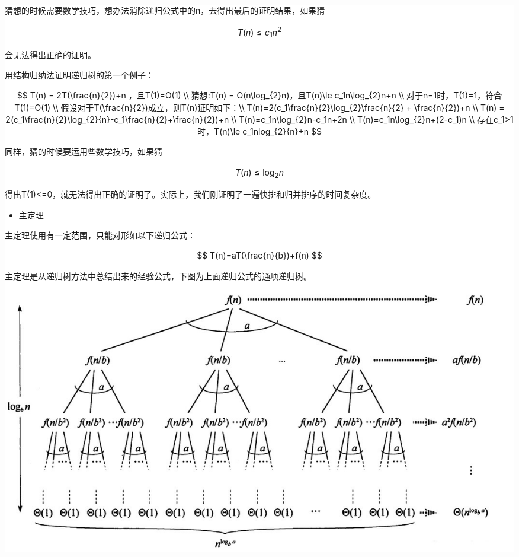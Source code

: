 猜想的时候需要数学技巧，想办法消除递归公式中的n，去得出最后的证明结果，如果猜

$$
T(n)\le c_1n^2
$$

会无法得出正确的证明。

用结构归纳法证明递归树的第一个例子：

$$
T(n) = 2T(\frac{n}{2})+n ，且T(1)=O(1) \\ 猜想:T(n) = O(n\log_{2}n)，且T(n)\le c_1n\log_{2}n+n \\ 对于n=1时，T(1)=1，符合T(1)=O(1) \\ 假设对于T(\frac{n}{2})成立，则T(n)证明如下：\\ T(n)=2(c_1\frac{n}{2}\log_{2}\frac{n}{2} + \frac{n}{2})+n \\ T(n) = 2(c_1\frac{n}{2}\log_{2}{n}-c_1\frac{n}{2}+\frac{n}{2})+n \\ T(n)=c_1n\log_{2}n-c_1n+2n \\ T(n)=c_1n\log_{2}n+(2-c_1)n \\ 存在c_1>1时，T(n)\le c_1nlog_{2}{n}+n
$$

同样，猜的时候要运用些数学技巧，如果猜

$$
T(n)\le\log_{2}n
$$

得出T\(1\)&lt;=0，就无法得出正确的证明了。实际上，我们刚证明了一遍快排和归并排序的时间复杂度。

* 主定理

主定理使用有一定范围，只能对形如以下递归公式：

$$
T(n)=aT(\frac{n}{b})+f(n)
$$

主定理是从递归树方法中总结出来的经验公式，下图为上面递归公式的通项递归树。

![](../.gitbook/assets/master_theorem_proof_recursive.jpg)
